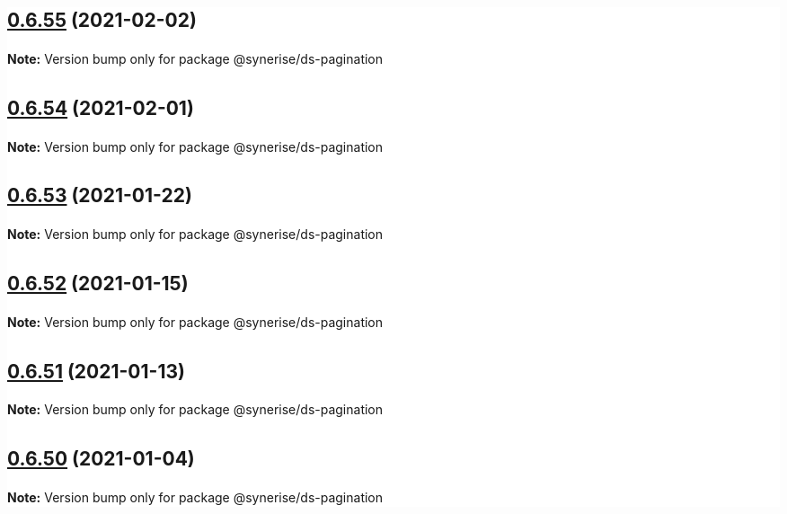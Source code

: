 


## [0.6.55](https://github.com/synerise/synerise-design/compare/@synerise/ds-pagination@0.6.54...@synerise/ds-pagination@0.6.55) (2021-02-02)

**Note:** Version bump only for package @synerise/ds-pagination





## [0.6.54](https://github.com/synerise/synerise-design/compare/@synerise/ds-pagination@0.6.53...@synerise/ds-pagination@0.6.54) (2021-02-01)

**Note:** Version bump only for package @synerise/ds-pagination





## [0.6.53](https://github.com/synerise/synerise-design/compare/@synerise/ds-pagination@0.6.52...@synerise/ds-pagination@0.6.53) (2021-01-22)

**Note:** Version bump only for package @synerise/ds-pagination





## [0.6.52](https://github.com/synerise/synerise-design/compare/@synerise/ds-pagination@0.6.51...@synerise/ds-pagination@0.6.52) (2021-01-15)

**Note:** Version bump only for package @synerise/ds-pagination





## [0.6.51](https://github.com/synerise/synerise-design/compare/@synerise/ds-pagination@0.6.50...@synerise/ds-pagination@0.6.51) (2021-01-13)

**Note:** Version bump only for package @synerise/ds-pagination





## [0.6.50](https://github.com/synerise/synerise-design/compare/@synerise/ds-pagination@0.6.49...@synerise/ds-pagination@0.6.50) (2021-01-04)

**Note:** Version bump only for package @synerise/ds-pagination


